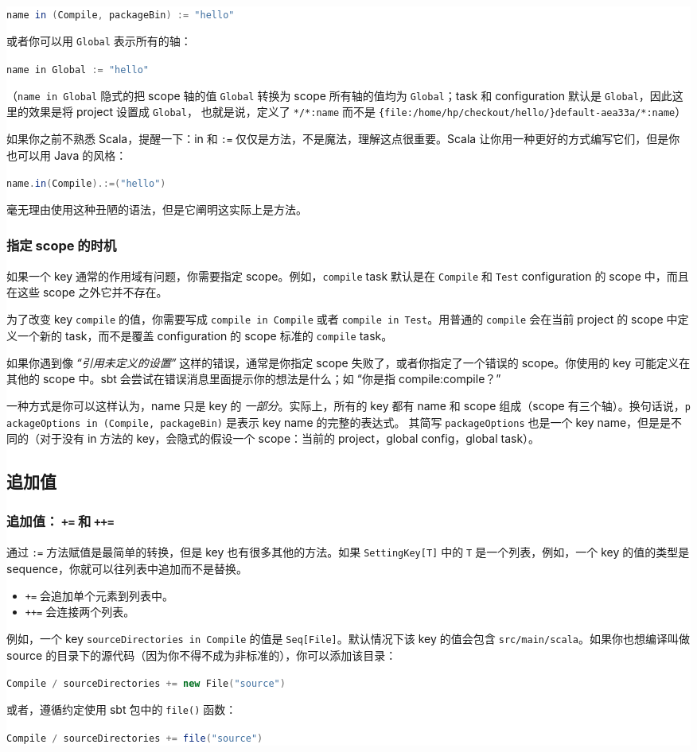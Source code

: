 ```scala
name in (Compile, packageBin) := "hello"
```

或者你可以用 `Global` 表示所有的轴：

```scala
name in Global := "hello"
```

（`name in Global` 隐式的把 scope 轴的值 `Global` 转换为 scope 所有轴的值均为 `Global`；task 和 configuration 默认是 `Global`，因此这里的效果是将 project 设置成 `Global`，
也就是说，定义了 `*/*:name` 而不是 `{file:/home/hp/checkout/hello/}default-aea33a/*:name`）

如果你之前不熟悉 Scala，提醒一下：in 和 `:=` 仅仅是方法，不是魔法，理解这点很重要。Scala 让你用一种更好的方式编写它们，但是你也可以用 Java 的风格：

```scala
name.in(Compile).:=("hello")
```

毫无理由使用这种丑陋的语法，但是它阐明这实际上是方法。

### 指定 scope 的时机

如果一个 key 通常的作用域有问题，你需要指定 scope。例如，`compile` task 默认是在 `Compile` 和 `Test` configuration 的 scope 中，而且在这些 scope 之外它并不存在。

为了改变 key `compile` 的值，你需要写成 `compile in Compile` 或者 `compile in Test`。用普通的 `compile` 会在当前 project 的 scope 中定义一个新的 task，而不是覆盖 configuration 的 scope 标准的 `compile` task。

如果你遇到像 *“引用未定义的设置”* 这样的错误，通常是你指定 scope 失败了，或者你指定了一个错误的 scope。你使用的 key 可能定义在其他的 scope 中。sbt 会尝试在错误消息里面提示你的想法是什么；如 “你是指 compile:compile？”

一种方式是你可以这样认为，name 只是 key 的 *一部分*。实际上，所有的 key 都有 name 和 scope 组成（scope 有三个轴）。换句话说，`packageOptions in (Compile, packageBin)` 是表示 key name 的完整的表达式。
其简写 `packageOptions` 也是一个 key name，但是是不同的（对于没有 in 方法的 key，会隐式的假设一个 scope：当前的 project，global
config，global task）。


  [Basic-Def]: Basic-Def.html
  [Scopes]: Scopes.html

追加值
-----

### 追加值： `+=` 和 `++=`

通过 `:=` 方法赋值是最简单的转换，但是 key 也有很多其他的方法。如果 `SettingKey[T]` 中的 `T` 是一个列表，例如，一个 key 的值的类型是 sequence，你就可以往列表中追加而不是替换。

- `+=` 会追加单个元素到列表中。
- `++=` 会连接两个列表。

例如，一个 key `sourceDirectories in Compile` 的值是 `Seq[File]`。默认情况下该 key 的值会包含 `src/main/scala`。如果你也想编译叫做 source 的目录下的源代码（因为你不得不成为非标准的），你可以添加该目录：

```scala
Compile / sourceDirectories += new File("source")
```

或者，遵循约定使用 sbt 包中的 `file()` 函数：

```scala
Compile / sourceDirectories += file("source")
```


  [More-About-Settings]: More-About-Settings.html
  [Hello]: Hello.html
  [Running]: Running.html
  [Setup-Notes]: ../docs/Setup-Notes.html
  [Mac]: Installing-sbt-on-Mac.html
  [Windows]: Installing-sbt-on-Windows.html
  [Linux]: Installing-sbt-on-Linux.html
  [MSI]: https://github.com/sbt/sbt/releases/download/v1.5.3/sbt-1.5.3.msi
  [ZIP]: https://github.com/sbt/sbt/releases/download/v1.5.3/sbt-1.5.3.zip
  [TGZ]: https://github.com/sbt/sbt/releases/download/v1.5.3/sbt-1.5.3.tgz
  [Manual-Installation]: Manual-Installation.html
  [MSI]: https://github.com/sbt/sbt/releases/download/v1.5.3/sbt-1.5.3.msi
  [ZIP]: https://github.com/sbt/sbt/releases/download/v1.5.3/sbt-1.5.3.zip
  [TGZ]: https://github.com/sbt/sbt/releases/download/v1.5.3/sbt-1.5.3.tgz
  [MSI]: https://github.com/sbt/sbt/releases/download/v1.5.3/sbt-1.5.3.msi
  [ZIP]: https://github.com/sbt/sbt/releases/download/v1.5.3/sbt-1.5.3.zip
  [TGZ]: https://github.com/sbt/sbt/releases/download/v1.5.3/sbt-1.5.3.tgz
  [RPM]: https://dl.bintray.com/sbt/rpm/sbt-1.5.3.rpm
  [DEB]: https://dl.bintray.com/sbt/debian/sbt-1.5.3.deb
  [Setup]: Setup.html
  [Hello]: Hello.html
  [Setup]: Setup.html
  [Organizing-Build]: Organizing-Build.html
  [Hello]: Hello.html
  [Setup]: Setup.html
  [Triggered-Execution]: ../docs/Triggered-Execution.html
  [Command-Line-Reference]: ../docs/Command-Line-Reference.html
  [More-About-Settings]: More-About-Settings.html
  [Full-Def]: Full-Def.html
  [Running]: Running.html
  [Library-Dependencies]: Library-Dependencies.html
  [Input-Tasks]: ../docs/Input-Tasks.html
  [Make]: https://en.wikipedia.org/wiki/Make_(software)
  [Ant]: https://ant.apache.org/
  [Rake]: https://ruby.github.io/rake/
  [More-About-Settings]: More-About-Settings.html
  [Library-Dependencies]: Library-Dependencies.html
  [Multi-Project]: Multi-Project.html
  [Inspecting-Settings]: ../docs/Inspecting-Settings.html
  [More-About-Settings]: More-About-Settings.html
  [external-maven-ivy]: ../docs/Library-Management.html#external-maven-ivy
  [Cross-Build]: ../docs/Cross-Build.html
  [Resolvers]: ../docs/Resolvers.html
  [Library-Management]: ../docs/Library-Management.html
  [Directories]: Directories.html
  [Organizing-Build]: Organizing-Build.html
  [Library-Dependencies]: Library-Dependencies.html
  [Multi-Project]: Multi-Project.html
  [global-vs-local-plugins]: ../docs/Best-Practices.html#global-vs-local-plugins
  [Community-Plugins]: ../docs/Community-Plugins.html
  [Plugins]: ../docs/Plugins.html
  [Plugins-Best-Practices]: ../docs/Plugins-Best-Practices.html